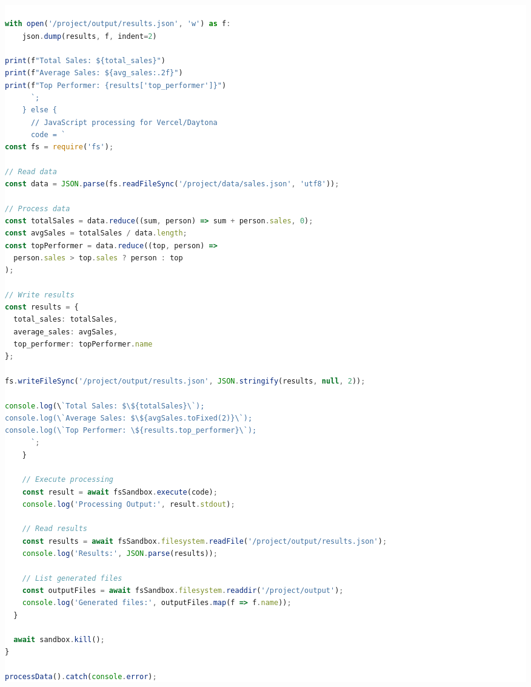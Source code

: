 ```typescript

with open('/project/output/results.json', 'w') as f:
    json.dump(results, f, indent=2)

print(f"Total Sales: ${total_sales}")
print(f"Average Sales: ${avg_sales:.2f}")
print(f"Top Performer: {results['top_performer']}")
      `;
    } else {
      // JavaScript processing for Vercel/Daytona
      code = `
const fs = require('fs');

// Read data
const data = JSON.parse(fs.readFileSync('/project/data/sales.json', 'utf8'));

// Process data
const totalSales = data.reduce((sum, person) => sum + person.sales, 0);
const avgSales = totalSales / data.length;
const topPerformer = data.reduce((top, person) => 
  person.sales > top.sales ? person : top
);

// Write results
const results = {
  total_sales: totalSales,
  average_sales: avgSales,
  top_performer: topPerformer.name
};

fs.writeFileSync('/project/output/results.json', JSON.stringify(results, null, 2));

console.log(\`Total Sales: $\${totalSales}\`);
console.log(\`Average Sales: $\${avgSales.toFixed(2)}\`);
console.log(\`Top Performer: \${results.top_performer}\`);
      `;
    }
    
    // Execute processing
    const result = await fsSandbox.execute(code);
    console.log('Processing Output:', result.stdout);
    
    // Read results
    const results = await fsSandbox.filesystem.readFile('/project/output/results.json');
    console.log('Results:', JSON.parse(results));
    
    // List generated files
    const outputFiles = await fsSandbox.filesystem.readdir('/project/output');
    console.log('Generated files:', outputFiles.map(f => f.name));
  }
  
  await sandbox.kill();
}

processData().catch(console.error);
```
